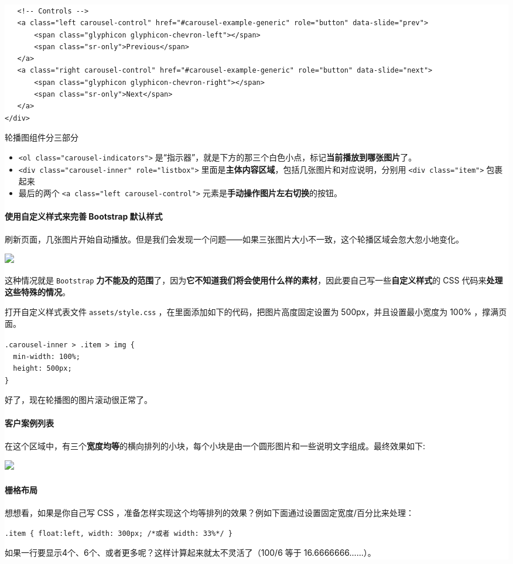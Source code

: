 ```
   <!-- Controls -->
   <a class="left carousel-control" href="#carousel-example-generic" role="button" data-slide="prev">
       <span class="glyphicon glyphicon-chevron-left"></span>
       <span class="sr-only">Previous</span>
   </a>
   <a class="right carousel-control" href="#carousel-example-generic" role="button" data-slide="next">
       <span class="glyphicon glyphicon-chevron-right"></span>
       <span class="sr-only">Next</span>
   </a>
</div>
```

轮播图组件分三部分

- `<ol class="carousel-indicators">` 是“指示器”，就是下方的那三个白色小点，标记**当前播放到哪张图片**了。
- `<div class="carousel-inner" role="listbox">` 里面是**主体内容区域**，包括几张图片和对应说明，分别用 `<div class="item">` 包裹起来
- 最后的两个 `<a class="left carousel-control">` 元素是**手动操作图片左右切换**的按钮。


#### 使用自定义样式来完善 Bootstrap 默认样式

刷新页面，几张图片开始自动播放。但是我们会发现一个问题——如果三张图片大小不一致，这个轮播区域会忽大忽小地变化。

![](http://upload-images.jianshu.io/upload_images/1644195-448f84ba556208e7.gif?imageMogr2/auto-orient/strip)

这种情况就是 `Bootstrap` **力不能及的范围**了，因为**它不知道我们将会使用什么样的素材**，因此要自己写一些**自定义样式**的 CSS 代码来**处理这些特殊的情况**。

打开自定义样式表文件 `assets/style.css` ，在里面添加如下的代码，把图片高度固定设置为 500px，并且设置最小宽度为 100% ，撑满页面。

```
.carousel-inner > .item > img {
  min-width: 100%;
  height: 500px;
}
```

好了，现在轮播图的图片滚动很正常了。

#### 客户案例列表

在这个区域中，有三个**宽度均等**的横向排列的小块，每个小块是由一个圆形图片和一些说明文字组成。最终效果如下:

![](http://upload-images.jianshu.io/upload_images/1644195-f684dbfe13d814bf.png?imageMogr2/auto-orient/strip%7CimageView2/2/w/1240)

#### 栅格布局

想想看，如果是你自己写 CSS ，准备怎样实现这个均等排列的效果？例如下面通过设置固定宽度/百分比来处理：

```
.item { float:left, width: 300px; /*或者 width: 33%*/ }
```

如果一行要显示4个、6个、或者更多呢？这样计算起来就太不灵活了（100/6 等于 16.6666666……）。
